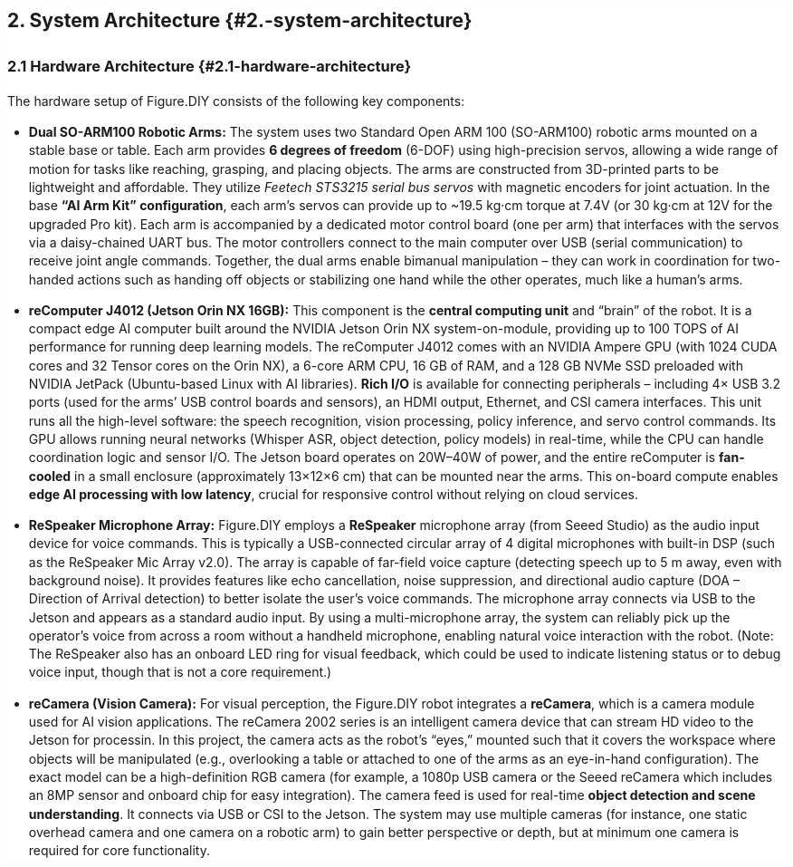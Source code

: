 ## 2\. System Architecture {#2.-system-architecture}

### 2.1 Hardware Architecture {#2.1-hardware-architecture}

The hardware setup of Figure.DIY consists of the following key components:

- **Dual SO-ARM100 Robotic Arms:** The system uses two Standard Open ARM 100 (SO-ARM100) robotic arms mounted on a stable base or table. Each arm provides **6 degrees of freedom** (6-DOF) using high-precision servos, allowing a wide range of motion for tasks like reaching, grasping, and placing objects. The arms are constructed from 3D-printed parts to be lightweight and affordable. They utilize *Feetech STS3215 serial bus servos* with magnetic encoders for joint actuation. In the base **“AI Arm Kit” configuration**, each arm’s servos can provide up to \~19.5 kg·cm torque at 7.4V (or 30 kg·cm at 12V for the upgraded Pro kit). Each arm is accompanied by a dedicated motor control board (one per arm) that interfaces with the servos via a daisy-chained UART bus. The motor controllers connect to the main computer over USB (serial communication) to receive joint angle commands. Together, the dual arms enable bimanual manipulation – they can work in coordination for two-handed actions such as handing off objects or stabilizing one hand while the other operates, much like a human’s arms.  
    
- **reComputer J4012 (Jetson Orin NX 16GB):** This component is the **central computing unit** and “brain” of the robot. It is a compact edge AI computer built around the NVIDIA Jetson Orin NX system-on-module, providing up to 100 TOPS of AI performance for running deep learning models. The reComputer J4012 comes with an NVIDIA Ampere GPU (with 1024 CUDA cores and 32 Tensor cores on the Orin NX), a 6-core ARM CPU, 16 GB of RAM, and a 128 GB NVMe SSD preloaded with NVIDIA JetPack (Ubuntu-based Linux with AI libraries). **Rich I/O** is available for connecting peripherals – including 4× USB 3.2 ports (used for the arms’ USB control boards and sensors), an HDMI output, Ethernet, and CSI camera interfaces. This unit runs all the high-level software: the speech recognition, vision processing, policy inference, and servo control commands. Its GPU allows running neural networks (Whisper ASR, object detection, policy models) in real-time, while the CPU can handle coordination logic and sensor I/O. The Jetson board operates on 20W–40W of power, and the entire reComputer is **fan-cooled** in a small enclosure (approximately 13×12×6 cm) that can be mounted near the arms. This on-board compute enables **edge AI processing with low latency**, crucial for responsive control without relying on cloud services.

- **ReSpeaker Microphone Array:** Figure.DIY employs a **ReSpeaker** microphone array (from Seeed Studio) as the audio input device for voice commands. This is typically a USB-connected circular array of 4 digital microphones with built-in DSP (such as the ReSpeaker Mic Array v2.0). The array is capable of far-field voice capture (detecting speech up to 5 m away, even with background noise). It provides features like echo cancellation, noise suppression, and directional audio capture (DOA – Direction of Arrival detection) to better isolate the user’s voice commands. The microphone array connects via USB to the Jetson and appears as a standard audio input. By using a multi-microphone array, the system can reliably pick up the operator’s voice from across a room without a handheld microphone, enabling natural voice interaction with the robot. (Note: The ReSpeaker also has an onboard LED ring for visual feedback, which could be used to indicate listening status or to debug voice input, though that is not a core requirement.)  
    
- **reCamera (Vision Camera):** For visual perception, the Figure.DIY robot integrates a **reCamera**, which is a camera module used for AI vision applications. The reCamera 2002 series is an intelligent camera device that can stream HD video to the Jetson for processin. In this project, the camera acts as the robot’s “eyes,” mounted such that it covers the workspace where objects will be manipulated (e.g., overlooking a table or attached to one of the arms as an eye-in-hand configuration). The exact model can be a high-definition RGB camera (for example, a 1080p USB camera or the Seeed reCamera which includes an 8MP sensor and onboard chip for easy integration). The camera feed is used for real-time **object detection and scene understanding**. It connects via USB or CSI to the Jetson. The system may use multiple cameras (for instance, one static overhead camera and one camera on a robotic arm) to gain better perspective or depth, but at minimum one camera is required for core functionality.  
    